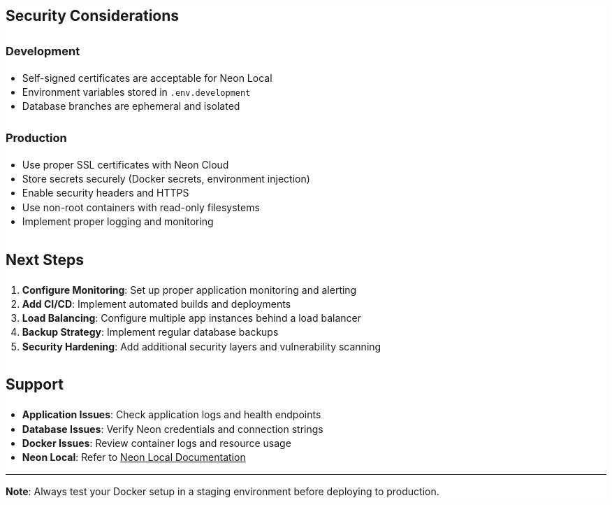 ## Security Considerations

### Development

- Self-signed certificates are acceptable for Neon Local
- Environment variables stored in `.env.development`
- Database branches are ephemeral and isolated

### Production

- Use proper SSL certificates with Neon Cloud
- Store secrets securely (Docker secrets, environment injection)
- Enable security headers and HTTPS
- Use non-root containers with read-only filesystems
- Implement proper logging and monitoring

## Next Steps

1. **Configure Monitoring**: Set up proper application monitoring and alerting
2. **Add CI/CD**: Implement automated builds and deployments
3. **Load Balancing**: Configure multiple app instances behind a load balancer
4. **Backup Strategy**: Implement regular database backups
5. **Security Hardening**: Add additional security layers and vulnerability scanning

## Support

- **Application Issues**: Check application logs and health endpoints
- **Database Issues**: Verify Neon credentials and connection strings
- **Docker Issues**: Review container logs and resource usage
- **Neon Local**: Refer to [Neon Local Documentation](https://neon.com/docs/local/neon-local)

---

**Note**: Always test your Docker setup in a staging environment before deploying to production.
